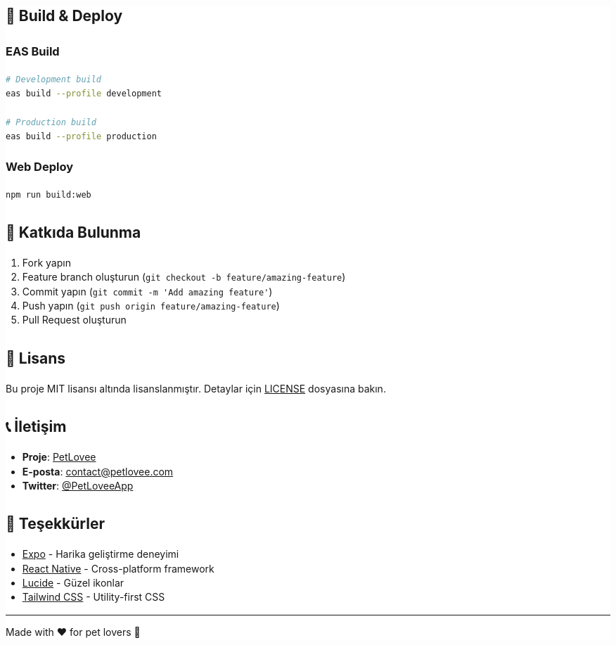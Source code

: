 ## 📱 Build & Deploy

### EAS Build
```bash
# Development build
eas build --profile development

# Production build
eas build --profile production
```

### Web Deploy
```bash
npm run build:web
```

## 🤝 Katkıda Bulunma

1. Fork yapın
2. Feature branch oluşturun (`git checkout -b feature/amazing-feature`)
3. Commit yapın (`git commit -m 'Add amazing feature'`)
4. Push yapın (`git push origin feature/amazing-feature`)
5. Pull Request oluşturun

## 📄 Lisans

Bu proje MIT lisansı altında lisanslanmıştır. Detaylar için [LICENSE](LICENSE) dosyasına bakın.

## 📞 İletişim

- **Proje**: [PetLovee](https://github.com/your-username/petlovee)
- **E-posta**: contact@petlovee.com
- **Twitter**: [@PetLoveeApp](https://twitter.com/petloveeapp)

## 🙏 Teşekkürler

- [Expo](https://expo.dev/) - Harika geliştirme deneyimi
- [React Native](https://reactnative.dev/) - Cross-platform framework
- [Lucide](https://lucide.dev/) - Güzel ikonlar
- [Tailwind CSS](https://tailwindcss.com/) - Utility-first CSS

---

Made with ❤️ for pet lovers 🐾
